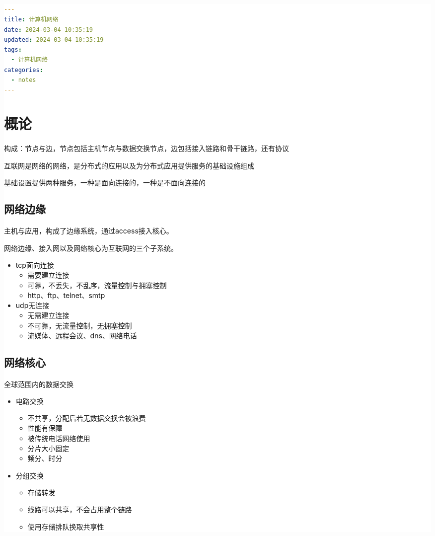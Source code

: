 ```yaml
---
title: 计算机网络
date: 2024-03-04 10:35:19
updated: 2024-03-04 10:35:19
tags:
  - 计算机网络
categories:
  - notes
---
```


# 概论

构成：节点与边，节点包括主机节点与数据交换节点，边包括接入链路和骨干链路，还有协议

互联网是网络的网络，是分布式的应用以及为分布式应用提供服务的基础设施组成

基础设置提供两种服务，一种是面向连接的，一种是不面向连接的

## 网络边缘

主机与应用，构成了边缘系统，通过access接入核心。

网络边缘、接入网以及网络核心为互联网的三个子系统。

- tcp面向连接
    - 需要建立连接
    - 可靠，不丢失，不乱序，流量控制与拥塞控制
    - http、ftp、telnet、smtp
- udp无连接
    - 无需建立连接
    - 不可靠，无流量控制，无拥塞控制
    - 流媒体、远程会议、dns、网络电话

## 网络核心

全球范围内的数据交换

- 电路交换

    - 不共享，分配后若无数据交换会被浪费
    - 性能有保障
    - 被传统电话网络使用
    - 分片大小固定
    - 频分、时分

- 分组交换

    - 存储转发

    - 线路可以共享，不会占用整个链路

    - 使用存储排队换取共享性
